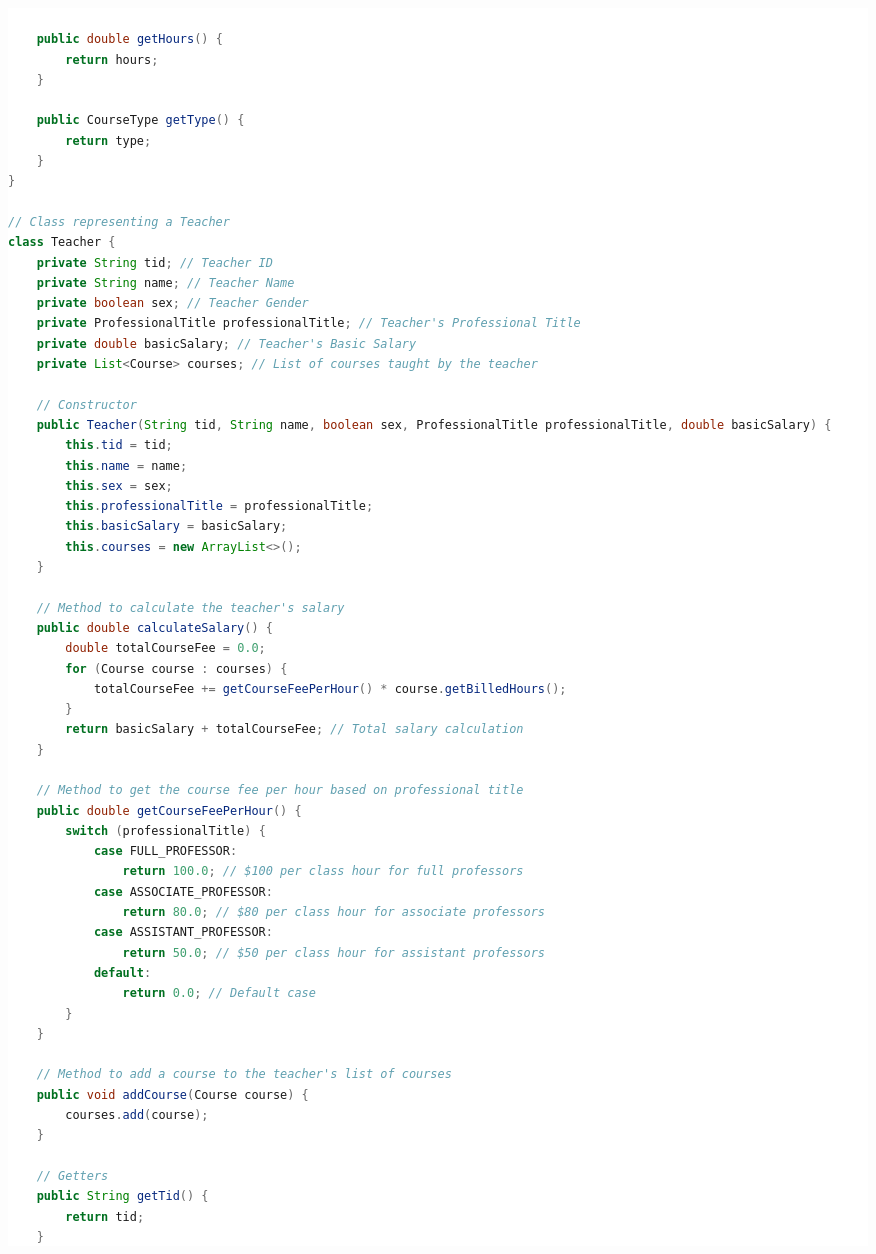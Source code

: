 ```java

    public double getHours() {
        return hours;
    }

    public CourseType getType() {
        return type;
    }
}

// Class representing a Teacher
class Teacher {
    private String tid; // Teacher ID
    private String name; // Teacher Name
    private boolean sex; // Teacher Gender
    private ProfessionalTitle professionalTitle; // Teacher's Professional Title
    private double basicSalary; // Teacher's Basic Salary
    private List<Course> courses; // List of courses taught by the teacher

    // Constructor
    public Teacher(String tid, String name, boolean sex, ProfessionalTitle professionalTitle, double basicSalary) {
        this.tid = tid;
        this.name = name;
        this.sex = sex;
        this.professionalTitle = professionalTitle;
        this.basicSalary = basicSalary;
        this.courses = new ArrayList<>();
    }

    // Method to calculate the teacher's salary
    public double calculateSalary() {
        double totalCourseFee = 0.0;
        for (Course course : courses) {
            totalCourseFee += getCourseFeePerHour() * course.getBilledHours();
        }
        return basicSalary + totalCourseFee; // Total salary calculation
    }

    // Method to get the course fee per hour based on professional title
    public double getCourseFeePerHour() {
        switch (professionalTitle) {
            case FULL_PROFESSOR:
                return 100.0; // $100 per class hour for full professors
            case ASSOCIATE_PROFESSOR:
                return 80.0; // $80 per class hour for associate professors
            case ASSISTANT_PROFESSOR:
                return 50.0; // $50 per class hour for assistant professors
            default:
                return 0.0; // Default case
        }
    }

    // Method to add a course to the teacher's list of courses
    public void addCourse(Course course) {
        courses.add(course);
    }

    // Getters
    public String getTid() {
        return tid;
    }

```